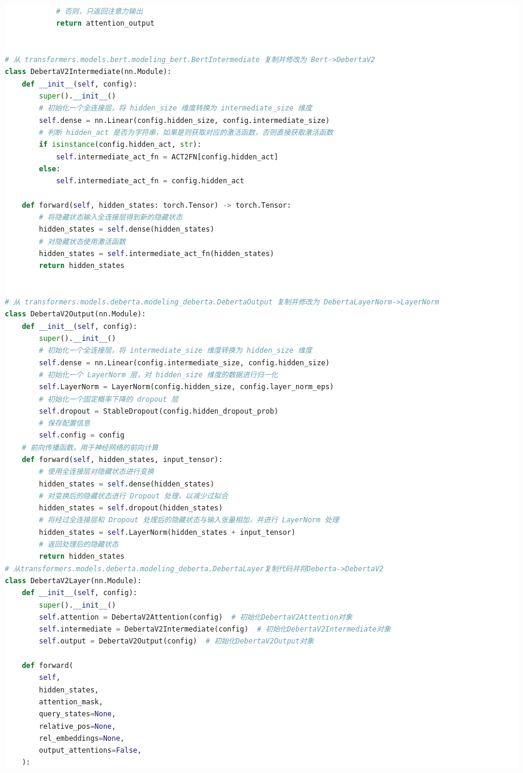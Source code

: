 ```py
            # 否则，只返回注意力输出
            return attention_output


# 从 transformers.models.bert.modeling_bert.BertIntermediate 复制并修改为 Bert->DebertaV2
class DebertaV2Intermediate(nn.Module):
    def __init__(self, config):
        super().__init__()
        # 初始化一个全连接层，将 hidden_size 维度转换为 intermediate_size 维度
        self.dense = nn.Linear(config.hidden_size, config.intermediate_size)
        # 判断 hidden_act 是否为字符串，如果是则获取对应的激活函数，否则直接获取激活函数
        if isinstance(config.hidden_act, str):
            self.intermediate_act_fn = ACT2FN[config.hidden_act]
        else:
            self.intermediate_act_fn = config.hidden_act

    def forward(self, hidden_states: torch.Tensor) -> torch.Tensor:
        # 将隐藏状态输入全连接层得到新的隐藏状态
        hidden_states = self.dense(hidden_states)
        # 对隐藏状态使用激活函数
        hidden_states = self.intermediate_act_fn(hidden_states)
        return hidden_states


# 从 transformers.models.deberta.modeling_deberta.DebertaOutput 复制并修改为 DebertaLayerNorm->LayerNorm
class DebertaV2Output(nn.Module):
    def __init__(self, config):
        super().__init__()
        # 初始化一个全连接层，将 intermediate_size 维度转换为 hidden_size 维度
        self.dense = nn.Linear(config.intermediate_size, config.hidden_size)
        # 初始化一个 LayerNorm 层，对 hidden_size 维度的数据进行归一化
        self.LayerNorm = LayerNorm(config.hidden_size, config.layer_norm_eps)
        # 初始化一个固定概率下降的 dropout 层
        self.dropout = StableDropout(config.hidden_dropout_prob)
        # 保存配置信息
        self.config = config
    # 前向传播函数，用于神经网络的前向计算
    def forward(self, hidden_states, input_tensor):
        # 使用全连接层对隐藏状态进行变换
        hidden_states = self.dense(hidden_states)
        # 对变换后的隐藏状态进行 Dropout 处理，以减少过拟合
        hidden_states = self.dropout(hidden_states)
        # 将经过全连接层和 Dropout 处理后的隐藏状态与输入张量相加，并进行 LayerNorm 处理
        hidden_states = self.LayerNorm(hidden_states + input_tensor)
        # 返回处理后的隐藏状态
        return hidden_states
# 从transformers.models.deberta.modeling_deberta.DebertaLayer复制代码并将Deberta->DebertaV2
class DebertaV2Layer(nn.Module):
    def __init__(self, config):
        super().__init__()
        self.attention = DebertaV2Attention(config)  # 初始化DebertaV2Attention对象
        self.intermediate = DebertaV2Intermediate(config)  # 初始化DebertaV2Intermediate对象
        self.output = DebertaV2Output(config)  # 初始化DebertaV2Output对象

    def forward(
        self,
        hidden_states,
        attention_mask,
        query_states=None,
        relative_pos=None,
        rel_embeddings=None,
        output_attentions=False,
    ):
```